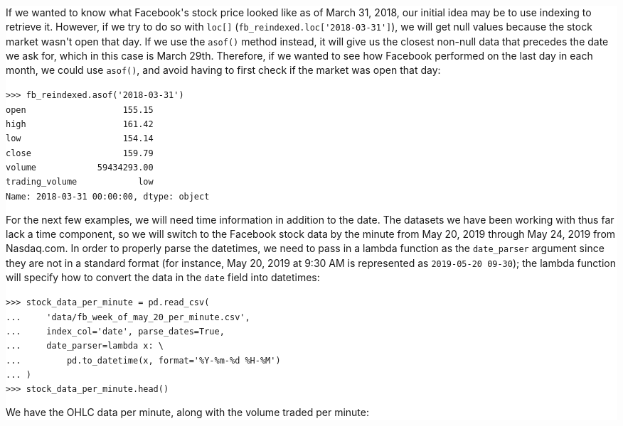 
If we wanted to know what Facebook\'s stock price looked like as of
March 31, 2018, our initial idea may be to use indexing to retrieve it.
However, if we try to do so with `loc[]`
(`fb_reindexed.loc['2018-03-31']`), we will get null values
because the stock market wasn\'t open that day. If we use the
`asof()` method instead, it will give us the closest non-null
data that precedes the date we ask for, which in this case is March
29th. Therefore, if we wanted to see how Facebook performed on the last
day in each month, we could use `asof()`, and avoid having to
first check if the market was open that day:

```
>>> fb_reindexed.asof('2018-03-31')
open                   155.15
high                   161.42
low                    154.14
close                  159.79
volume            59434293.00
trading_volume            low
Name: 2018-03-31 00:00:00, dtype: object
```


For the next few examples, we will need time information in addition to
the date. The datasets we have been working with thus far lack a time
component, so we will switch to the Facebook stock data by the minute
from May 20, 2019 through May 24, 2019 from Nasdaq.com. In order to
properly parse the datetimes, we need to pass in a lambda function as
the `date_parser` argument since they are not in a standard
format (for instance, May 20, 2019 at 9:30 AM is represented as
`2019-05-20 09-30`); the lambda function
will specify how to convert the data in the
`date` field into datetimes:

```
>>> stock_data_per_minute = pd.read_csv(
...     'data/fb_week_of_may_20_per_minute.csv', 
...     index_col='date', parse_dates=True, 
...     date_parser=lambda x: \
...         pd.to_datetime(x, format='%Y-%m-%d %H-%M')
... )
>>> stock_data_per_minute.head()
```


We have the OHLC data per minute, along with the volume traded per
minute:

